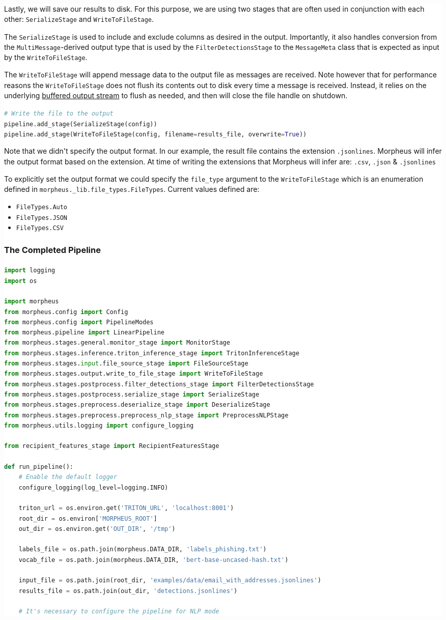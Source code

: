 Lastly, we will save our results to disk. For this purpose, we are using two stages that are often used in conjunction with each other: `SerializeStage` and `WriteToFileStage`.

The `SerializeStage` is used to include and exclude columns as desired in the output. Importantly, it also handles conversion from the `MultiMessage`-derived output type that is used by the `FilterDetectionsStage` to the `MessageMeta` class that is expected as input by the `WriteToFileStage`.

The `WriteToFileStage` will append message data to the output file as messages are received. Note however that for performance reasons the `WriteToFileStage` does not flush its contents out to disk every time a message is received. Instead, it relies on the underlying [buffered output stream](https://gcc.gnu.org/onlinedocs/libstdc++/manual/streambufs.html) to flush as needed, and then will close the file handle on shutdown.

```python
# Write the file to the output
pipeline.add_stage(SerializeStage(config))
pipeline.add_stage(WriteToFileStage(config, filename=results_file, overwrite=True))
```

Note that we didn't specify the output format. In our example, the result file contains the extension `.jsonlines`. Morpheus will infer the output format based on the extension. At time of writing the extensions that Morpheus will infer are: `.csv`, `.json` & `.jsonlines`

To explicitly set the output format we could specify the `file_type` argument to the `WriteToFileStage` which is an enumeration defined in `morpheus._lib.file_types.FileTypes`. Current values defined are:
* `FileTypes.Auto`
* `FileTypes.JSON`
* `FileTypes.CSV`

### The Completed Pipeline

```python
import logging
import os

import morpheus
from morpheus.config import Config
from morpheus.config import PipelineModes
from morpheus.pipeline import LinearPipeline
from morpheus.stages.general.monitor_stage import MonitorStage
from morpheus.stages.inference.triton_inference_stage import TritonInferenceStage
from morpheus.stages.input.file_source_stage import FileSourceStage
from morpheus.stages.output.write_to_file_stage import WriteToFileStage
from morpheus.stages.postprocess.filter_detections_stage import FilterDetectionsStage
from morpheus.stages.postprocess.serialize_stage import SerializeStage
from morpheus.stages.preprocess.deserialize_stage import DeserializeStage
from morpheus.stages.preprocess.preprocess_nlp_stage import PreprocessNLPStage
from morpheus.utils.logging import configure_logging

from recipient_features_stage import RecipientFeaturesStage

def run_pipeline():
    # Enable the default logger
    configure_logging(log_level=logging.INFO)

    triton_url = os.environ.get('TRITON_URL', 'localhost:8001')
    root_dir = os.environ['MORPHEUS_ROOT']
    out_dir = os.environ.get('OUT_DIR', '/tmp')

    labels_file = os.path.join(morpheus.DATA_DIR, 'labels_phishing.txt')
    vocab_file = os.path.join(morpheus.DATA_DIR, 'bert-base-uncased-hash.txt')

    input_file = os.path.join(root_dir, 'examples/data/email_with_addresses.jsonlines')
    results_file = os.path.join(out_dir, 'detections.jsonlines')

    # It's necessary to configure the pipeline for NLP mode
```